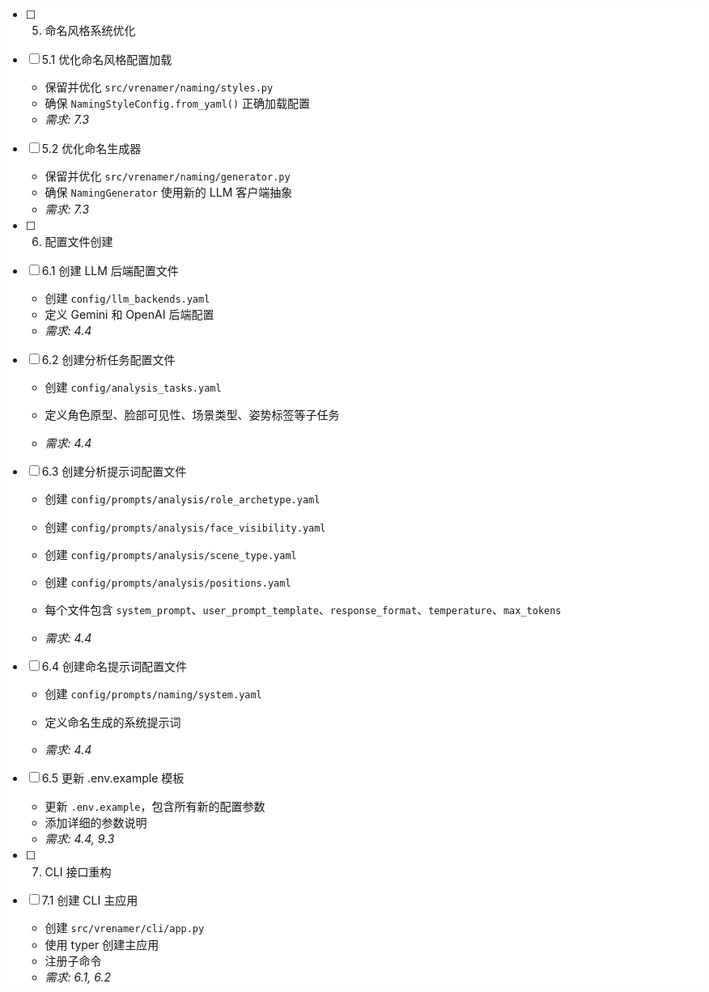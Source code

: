 - [ ] 5. 命名风格系统优化
- [ ] 5.1 优化命名风格配置加载
  - 保留并优化 `src/vrenamer/naming/styles.py`
  - 确保 `NamingStyleConfig.from_yaml()` 正确加载配置
  - _需求: 7.3_

- [ ] 5.2 优化命名生成器
  - 保留并优化 `src/vrenamer/naming/generator.py`
  - 确保 `NamingGenerator` 使用新的 LLM 客户端抽象
  - _需求: 7.3_

- [ ] 6. 配置文件创建
- [ ] 6.1 创建 LLM 后端配置文件
  - 创建 `config/llm_backends.yaml`
  - 定义 Gemini 和 OpenAI 后端配置
  - _需求: 4.4_





- [ ] 6.2 创建分析任务配置文件
  - 创建 `config/analysis_tasks.yaml`
  - 定义角色原型、脸部可见性、场景类型、姿势标签等子任务


  - _需求: 4.4_

- [ ] 6.3 创建分析提示词配置文件
  - 创建 `config/prompts/analysis/role_archetype.yaml`


  - 创建 `config/prompts/analysis/face_visibility.yaml`
  - 创建 `config/prompts/analysis/scene_type.yaml`
  - 创建 `config/prompts/analysis/positions.yaml`


  - 每个文件包含 `system_prompt`、`user_prompt_template`、`response_format`、`temperature`、`max_tokens`
  - _需求: 4.4_



- [ ] 6.4 创建命名提示词配置文件
  - 创建 `config/prompts/naming/system.yaml`



  - 定义命名生成的系统提示词
  - _需求: 4.4_

- [ ] 6.5 更新 .env.example 模板
  - 更新 `.env.example`，包含所有新的配置参数
  - 添加详细的参数说明
  - _需求: 4.4, 9.3_

- [ ] 7. CLI 接口重构
- [ ] 7.1 创建 CLI 主应用
  - 创建 `src/vrenamer/cli/app.py`
  - 使用 typer 创建主应用
  - 注册子命令
  - _需求: 6.1, 6.2_
